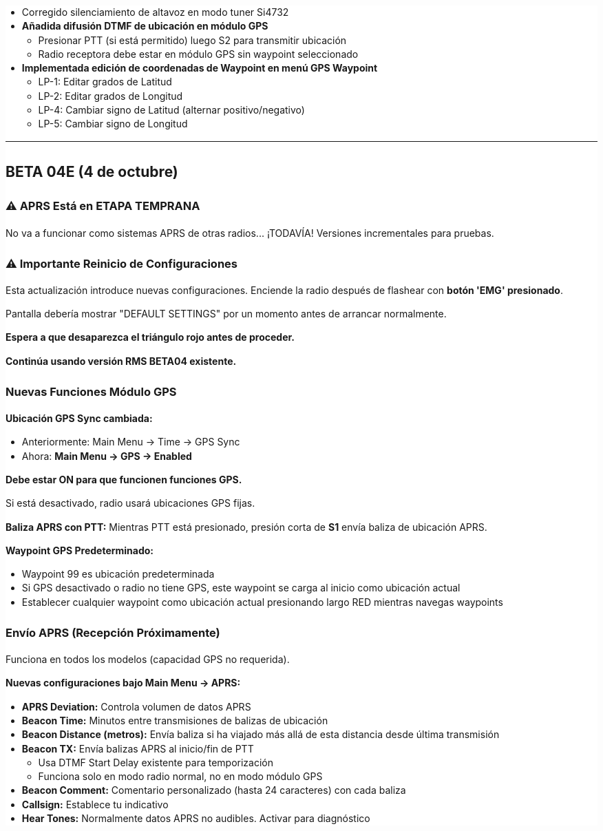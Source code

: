- Corregido silenciamiento de altavoz en modo tuner Si4732
- **Añadida difusión DTMF de ubicación en módulo GPS**
  - Presionar PTT (si está permitido) luego S2 para transmitir ubicación
  - Radio receptora debe estar en módulo GPS sin waypoint seleccionado
- **Implementada edición de coordenadas de Waypoint en menú GPS Waypoint**
  - LP-1: Editar grados de Latitud
  - LP-2: Editar grados de Longitud
  - LP-4: Cambiar signo de Latitud (alternar positivo/negativo)
  - LP-5: Cambiar signo de Longitud

---

## BETA 04E (4 de octubre)

### ⚠️ APRS Está en ETAPA TEMPRANA

No va a funcionar como sistemas APRS de otras radios... ¡TODAVÍA! Versiones incrementales para pruebas.

### ⚠️ Importante Reinicio de Configuraciones

Esta actualización introduce nuevas configuraciones. Enciende la radio después de flashear con **botón 'EMG' presionado**.

Pantalla debería mostrar "DEFAULT SETTINGS" por un momento antes de arrancar normalmente.

**Espera a que desaparezca el triángulo rojo antes de proceder.**

**Continúa usando versión RMS BETA04 existente.**

### Nuevas Funciones Módulo GPS

**Ubicación GPS Sync cambiada:**
- Anteriormente: Main Menu → Time → GPS Sync
- Ahora: **Main Menu → GPS → Enabled**

**Debe estar ON para que funcionen funciones GPS.**

Si está desactivado, radio usará ubicaciones GPS fijas.

**Baliza APRS con PTT:**
Mientras PTT está presionado, presión corta de **S1** envía baliza de ubicación APRS.

**Waypoint GPS Predeterminado:**
- Waypoint 99 es ubicación predeterminada
- Si GPS desactivado o radio no tiene GPS, este waypoint se carga al inicio como ubicación actual
- Establecer cualquier waypoint como ubicación actual presionando largo RED mientras navegas waypoints

### Envío APRS (Recepción Próximamente)

Funciona en todos los modelos (capacidad GPS no requerida).

**Nuevas configuraciones bajo Main Menu → APRS:**

- **APRS Deviation:** Controla volumen de datos APRS
- **Beacon Time:** Minutos entre transmisiones de balizas de ubicación
- **Beacon Distance (metros):** Envía baliza si ha viajado más allá de esta distancia desde última transmisión
- **Beacon TX:** Envía balizas APRS al inicio/fin de PTT
  - Usa DTMF Start Delay existente para temporización
  - Funciona solo en modo radio normal, no en modo módulo GPS
- **Beacon Comment:** Comentario personalizado (hasta 24 caracteres) con cada baliza
- **Callsign:** Establece tu indicativo
- **Hear Tones:** Normalmente datos APRS no audibles. Activar para diagnóstico
